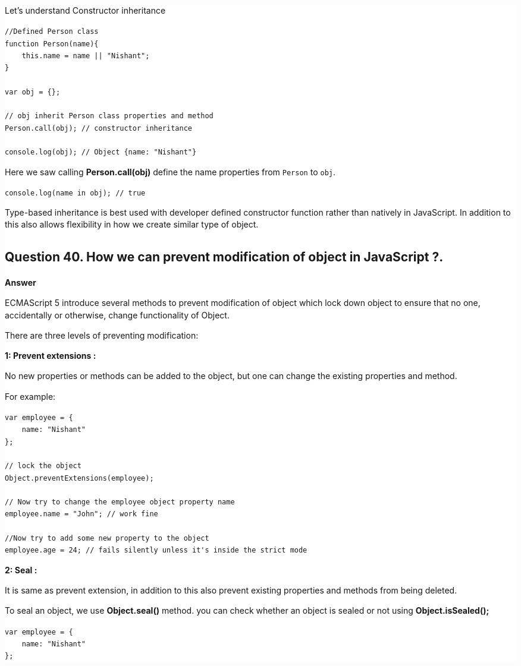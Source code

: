 Let’s understand Constructor inheritance

    //Defined Person class
    function Person(name){
        this.name = name || "Nishant";
    }

    var obj = {};

    // obj inherit Person class properties and method 
    Person.call(obj); // constructor inheritance

    console.log(obj); // Object {name: "Nishant"}

Here we saw calling **Person.call(obj)** define the name properties from `Person` to `obj`.

    console.log(name in obj); // true

Type-based inheritance is best used with developer defined constructor function rather than natively in JavaScript. In addition to this also allows flexibility in how we create similar type of object.

Question 40. How we can prevent modification of object in JavaScript ?.
-----------------------------------------------------------------------

**Answer**

ECMAScript 5 introduce several methods to prevent modification of object which lock down object to ensure that no one, accidentally or otherwise, change functionality of Object.

There are three levels of preventing modification:

**1: Prevent extensions :**

No new properties or methods can be added to the object, but one can change the existing properties and method.

For example:

    var employee = {
        name: "Nishant"
    };

    // lock the object 
    Object.preventExtensions(employee);

    // Now try to change the employee object property name
    employee.name = "John"; // work fine 

    //Now try to add some new property to the object
    employee.age = 24; // fails silently unless it's inside the strict mode

**2: Seal :**

It is same as prevent extension, in addition to this also prevent existing properties and methods from being deleted.

To seal an object, we use **Object.seal()** method. you can check whether an object is sealed or not using **Object.isSealed();**

    var employee = {
        name: "Nishant"
    };
